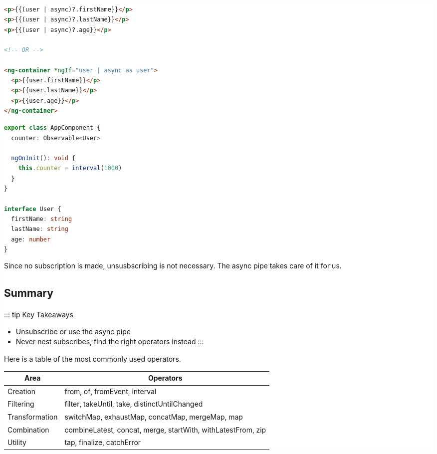 <code-group>
<code-block title="Component template">

```html
<p>{{(user | async)?.firstName}}</p>
<p>{{(user | async)?.lastName}}</p>
<p>{{(user | async)?.age}}</p>

<!-- OR -->

<ng-container *ngIf="user | async as user">
  <p>{{user.firstName}}</p>
  <p>{{user.lastName}}</p>
  <p>{{user.age}}</p>
</ng-container>
```
</code-block>
<code-block title="Component class">

```ts
export class AppComponent {
  counter: Observable<User>

  ngOnInit(): void {
    this.counter = interval(1000)
  }
}

interface User {
  firstName: string
  lastName: string
  age: number
}
```
</code-block>
</code-group>

Since no subscription is made, unsusbscribing is not necessary. The async pipe takes care of it for us.

## Summary

::: tip Key Takeaways
- Unsubscribe or use the async pipe
- Never nest subscribes, find the right operators instead
:::

Here is a table of the most commonly used operators.

| Area           | Operators                                                     |
| -------------- |---------------------------------------------------------------|
| Creation       | from, of, fromEvent, interval                                 |
| Filtering      | filter, takeUntil, take, distinctUntilChanged                 |
| Transformation | switchMap, exhaustMap, concatMap, mergeMap, map               |
| Combination    | combineLatest, concat, merge, startWith, withLatestFrom, zip |
| Utility        | tap, finalize, catchError                                     |
